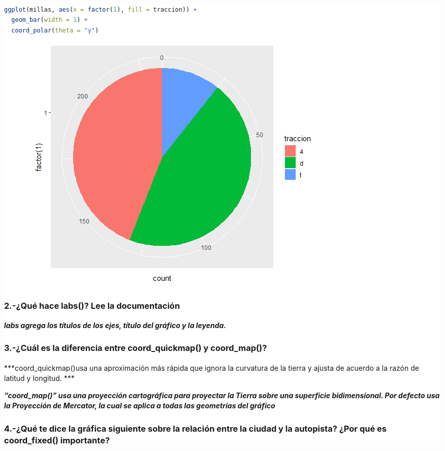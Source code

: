 ``` r
ggplot(millas, aes(x = factor(1), fill = traccion)) +
  geom_bar(width = 1) +
  coord_polar(theta = "y")
```

![](Tarea-4-Ggplot2--Grupo-19_files/figure-gfm/unnamed-chunk-39-1.png)

### 2.-¿Qué hace labs()? Lee la documentación

***labs agrega los títulos de los ejes, título del gráfico y la
leyenda.***

### 3.-¿Cuál es la diferencia entre coord_quickmap() y coord_map()?

***coord_quickmap()usa una aproximación más rápida que ignora la
curvatura de la tierra y ajusta de acuerdo a la razón de latitud y
longitud. ***

***“coord_map()” usa una proyección cartográfica para proyectar la
Tierra sobre una superficie bidimensional. Por defecto usa la Proyección
de Mercator, la cual se aplica a todas las geometrías del gráfico***

### 4.-¿Qué te dice la gráfica siguiente sobre la relación entre la ciudad y la autopista? ¿Por qué es coord_fixed() importante?
